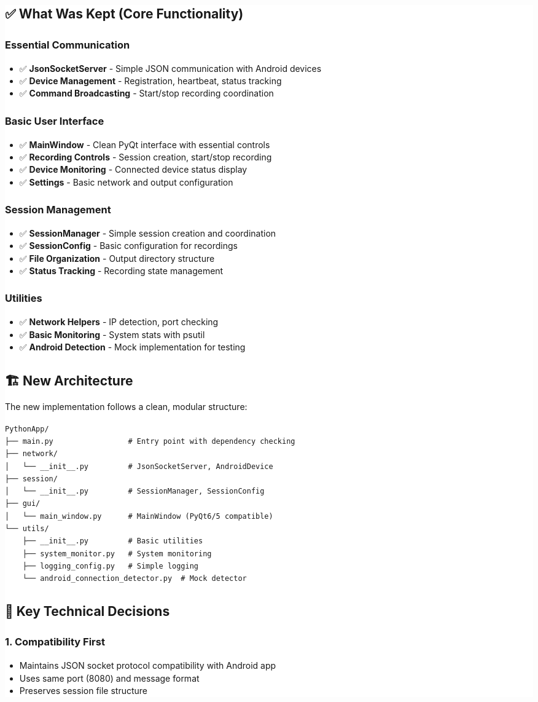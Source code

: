 ## ✅ What Was Kept (Core Functionality)

### Essential Communication
- ✅ **JsonSocketServer** - Simple JSON communication with Android devices
- ✅ **Device Management** - Registration, heartbeat, status tracking
- ✅ **Command Broadcasting** - Start/stop recording coordination

### Basic User Interface  
- ✅ **MainWindow** - Clean PyQt interface with essential controls
- ✅ **Recording Controls** - Session creation, start/stop recording
- ✅ **Device Monitoring** - Connected device status display
- ✅ **Settings** - Basic network and output configuration

### Session Management
- ✅ **SessionManager** - Simple session creation and coordination
- ✅ **SessionConfig** - Basic configuration for recordings
- ✅ **File Organization** - Output directory structure
- ✅ **Status Tracking** - Recording state management

### Utilities
- ✅ **Network Helpers** - IP detection, port checking
- ✅ **Basic Monitoring** - System stats with psutil
- ✅ **Android Detection** - Mock implementation for testing

## 🏗️ New Architecture

The new implementation follows a clean, modular structure:

```
PythonApp/
├── main.py                 # Entry point with dependency checking
├── network/
│   └── __init__.py         # JsonSocketServer, AndroidDevice
├── session/
│   └── __init__.py         # SessionManager, SessionConfig  
├── gui/
│   └── main_window.py      # MainWindow (PyQt6/5 compatible)
└── utils/
    ├── __init__.py         # Basic utilities
    ├── system_monitor.py   # System monitoring
    ├── logging_config.py   # Simple logging
    └── android_connection_detector.py  # Mock detector
```

## 🔧 Key Technical Decisions

### 1. **Compatibility First**
- Maintains JSON socket protocol compatibility with Android app
- Uses same port (8080) and message format
- Preserves session file structure
